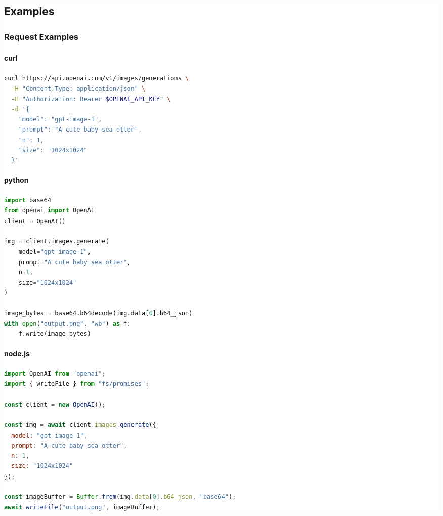 ## Examples

### Request Examples

#### curl
```bash
curl https://api.openai.com/v1/images/generations \
  -H "Content-Type: application/json" \
  -H "Authorization: Bearer $OPENAI_API_KEY" \
  -d '{
    "model": "gpt-image-1",
    "prompt": "A cute baby sea otter",
    "n": 1,
    "size": "1024x1024"
  }'

```

#### python
```python
import base64
from openai import OpenAI
client = OpenAI()

img = client.images.generate(
    model="gpt-image-1",
    prompt="A cute baby sea otter",
    n=1,
    size="1024x1024"
)

image_bytes = base64.b64decode(img.data[0].b64_json)
with open("output.png", "wb") as f:
    f.write(image_bytes)

```

#### node.js
```javascript
import OpenAI from "openai";
import { writeFile } from "fs/promises";

const client = new OpenAI();

const img = await client.images.generate({
  model: "gpt-image-1",
  prompt: "A cute baby sea otter",
  n: 1,
  size: "1024x1024"
});

const imageBuffer = Buffer.from(img.data[0].b64_json, "base64");
await writeFile("output.png", imageBuffer);

```
